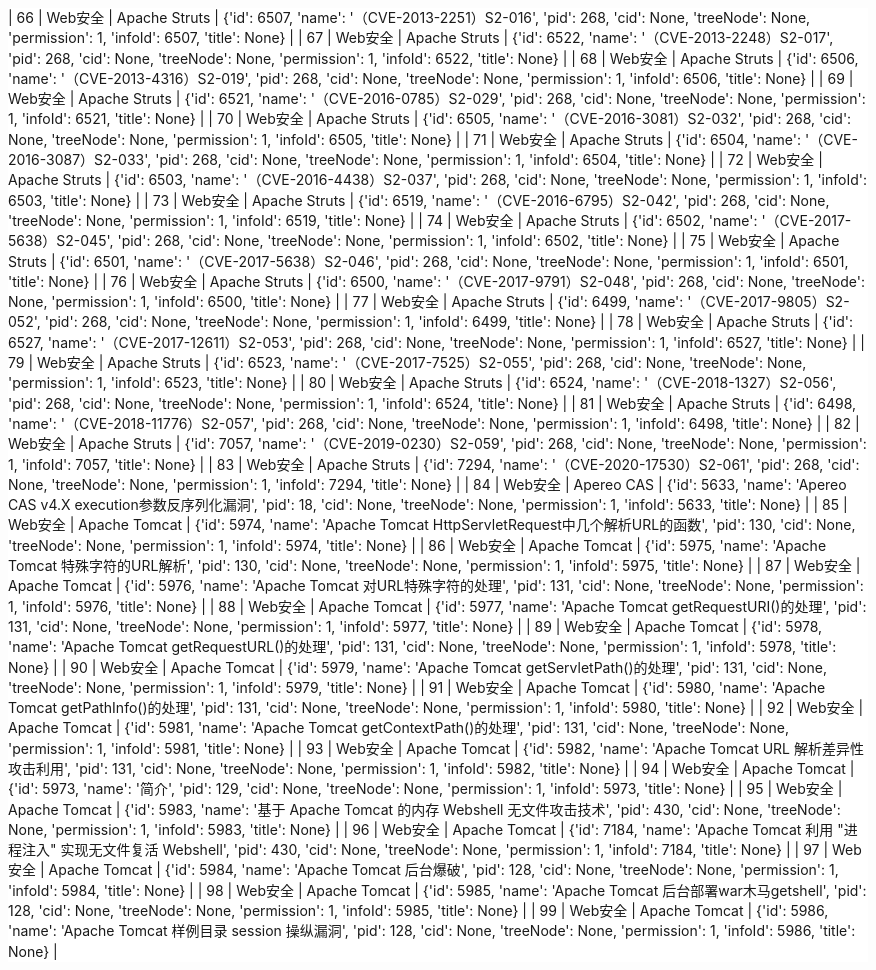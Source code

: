 | 66 | Web安全 | Apache Struts | {'id': 6507, 'name': '（CVE-2013-2251）S2-016', 'pid': 268, 'cid': None, 'treeNode': None, 'permission': 1, 'infoId': 6507, 'title': None} |
| 67 | Web安全 | Apache Struts | {'id': 6522, 'name': '（CVE-2013-2248）S2-017', 'pid': 268, 'cid': None, 'treeNode': None, 'permission': 1, 'infoId': 6522, 'title': None} |
| 68 | Web安全 | Apache Struts | {'id': 6506, 'name': '（CVE-2013-4316）S2-019', 'pid': 268, 'cid': None, 'treeNode': None, 'permission': 1, 'infoId': 6506, 'title': None} |
| 69 | Web安全 | Apache Struts | {'id': 6521, 'name': '（CVE-2016-0785）S2-029', 'pid': 268, 'cid': None, 'treeNode': None, 'permission': 1, 'infoId': 6521, 'title': None} |
| 70 | Web安全 | Apache Struts | {'id': 6505, 'name': '（CVE-2016-3081）S2-032', 'pid': 268, 'cid': None, 'treeNode': None, 'permission': 1, 'infoId': 6505, 'title': None} |
| 71 | Web安全 | Apache Struts | {'id': 6504, 'name': '（CVE-2016-3087）S2-033', 'pid': 268, 'cid': None, 'treeNode': None, 'permission': 1, 'infoId': 6504, 'title': None} |
| 72 | Web安全 | Apache Struts | {'id': 6503, 'name': '（CVE-2016-4438）S2-037', 'pid': 268, 'cid': None, 'treeNode': None, 'permission': 1, 'infoId': 6503, 'title': None} |
| 73 | Web安全 | Apache Struts | {'id': 6519, 'name': '（CVE-2016-6795）S2-042', 'pid': 268, 'cid': None, 'treeNode': None, 'permission': 1, 'infoId': 6519, 'title': None} |
| 74 | Web安全 | Apache Struts | {'id': 6502, 'name': '（CVE-2017-5638）S2-045', 'pid': 268, 'cid': None, 'treeNode': None, 'permission': 1, 'infoId': 6502, 'title': None} |
| 75 | Web安全 | Apache Struts | {'id': 6501, 'name': '（CVE-2017-5638）S2-046', 'pid': 268, 'cid': None, 'treeNode': None, 'permission': 1, 'infoId': 6501, 'title': None} |
| 76 | Web安全 | Apache Struts | {'id': 6500, 'name': '（CVE-2017-9791）S2-048', 'pid': 268, 'cid': None, 'treeNode': None, 'permission': 1, 'infoId': 6500, 'title': None} |
| 77 | Web安全 | Apache Struts | {'id': 6499, 'name': '（CVE-2017-9805）S2-052', 'pid': 268, 'cid': None, 'treeNode': None, 'permission': 1, 'infoId': 6499, 'title': None} |
| 78 | Web安全 | Apache Struts | {'id': 6527, 'name': '（CVE-2017-12611）S2-053', 'pid': 268, 'cid': None, 'treeNode': None, 'permission': 1, 'infoId': 6527, 'title': None} |
| 79 | Web安全 | Apache Struts | {'id': 6523, 'name': '（CVE-2017-7525）S2-055', 'pid': 268, 'cid': None, 'treeNode': None, 'permission': 1, 'infoId': 6523, 'title': None} |
| 80 | Web安全 | Apache Struts | {'id': 6524, 'name': '（CVE-2018-1327）S2-056', 'pid': 268, 'cid': None, 'treeNode': None, 'permission': 1, 'infoId': 6524, 'title': None} |
| 81 | Web安全 | Apache Struts | {'id': 6498, 'name': '（CVE-2018-11776）S2-057', 'pid': 268, 'cid': None, 'treeNode': None, 'permission': 1, 'infoId': 6498, 'title': None} |
| 82 | Web安全 | Apache Struts | {'id': 7057, 'name': '（CVE-2019-0230）S2-059', 'pid': 268, 'cid': None, 'treeNode': None, 'permission': 1, 'infoId': 7057, 'title': None} |
| 83 | Web安全 | Apache Struts | {'id': 7294, 'name': '（CVE-2020-17530）S2-061', 'pid': 268, 'cid': None, 'treeNode': None, 'permission': 1, 'infoId': 7294, 'title': None} |
| 84 | Web安全 | Apereo CAS | {'id': 5633, 'name': 'Apereo CAS v4.X execution参数反序列化漏洞', 'pid': 18, 'cid': None, 'treeNode': None, 'permission': 1, 'infoId': 5633, 'title': None} |
| 85 | Web安全 | Apache Tomcat | {'id': 5974, 'name': 'Apache Tomcat HttpServletRequest中几个解析URL的函数', 'pid': 130, 'cid': None, 'treeNode': None, 'permission': 1, 'infoId': 5974, 'title': None} |
| 86 | Web安全 | Apache Tomcat | {'id': 5975, 'name': 'Apache Tomcat 特殊字符的URL解析', 'pid': 130, 'cid': None, 'treeNode': None, 'permission': 1, 'infoId': 5975, 'title': None} |
| 87 | Web安全 | Apache Tomcat | {'id': 5976, 'name': 'Apache Tomcat 对URL特殊字符的处理', 'pid': 131, 'cid': None, 'treeNode': None, 'permission': 1, 'infoId': 5976, 'title': None} |
| 88 | Web安全 | Apache Tomcat | {'id': 5977, 'name': 'Apache Tomcat getRequestURI\(\)的处理', 'pid': 131, 'cid': None, 'treeNode': None, 'permission': 1, 'infoId': 5977, 'title': None} |
| 89 | Web安全 | Apache Tomcat | {'id': 5978, 'name': 'Apache Tomcat getRequestURL\(\)的处理', 'pid': 131, 'cid': None, 'treeNode': None, 'permission': 1, 'infoId': 5978, 'title': None} |
| 90 | Web安全 | Apache Tomcat | {'id': 5979, 'name': 'Apache Tomcat getServletPath\(\)的处理', 'pid': 131, 'cid': None, 'treeNode': None, 'permission': 1, 'infoId': 5979, 'title': None} |
| 91 | Web安全 | Apache Tomcat | {'id': 5980, 'name': 'Apache Tomcat getPathInfo\(\)的处理', 'pid': 131, 'cid': None, 'treeNode': None, 'permission': 1, 'infoId': 5980, 'title': None} |
| 92 | Web安全 | Apache Tomcat | {'id': 5981, 'name': 'Apache Tomcat getContextPath\(\)的处理', 'pid': 131, 'cid': None, 'treeNode': None, 'permission': 1, 'infoId': 5981, 'title': None} |
| 93 | Web安全 | Apache Tomcat | {'id': 5982, 'name': 'Apache Tomcat URL 解析差异性攻击利用', 'pid': 131, 'cid': None, 'treeNode': None, 'permission': 1, 'infoId': 5982, 'title': None} |
| 94 | Web安全 | Apache Tomcat | {'id': 5973, 'name': '简介', 'pid': 129, 'cid': None, 'treeNode': None, 'permission': 1, 'infoId': 5973, 'title': None} |
| 95 | Web安全 | Apache Tomcat | {'id': 5983, 'name': '基于 Apache Tomcat 的内存 Webshell 无文件攻击技术', 'pid': 430, 'cid': None, 'treeNode': None, 'permission': 1, 'infoId': 5983, 'title': None} |
| 96 | Web安全 | Apache Tomcat | {'id': 7184, 'name': 'Apache Tomcat 利用 "进程注入" 实现无文件复活 Webshell', 'pid': 430, 'cid': None, 'treeNode': None, 'permission': 1, 'infoId': 7184, 'title': None} |
| 97 | Web安全 | Apache Tomcat | {'id': 5984, 'name': 'Apache Tomcat 后台爆破', 'pid': 128, 'cid': None, 'treeNode': None, 'permission': 1, 'infoId': 5984, 'title': None} |
| 98 | Web安全 | Apache Tomcat | {'id': 5985, 'name': 'Apache Tomcat 后台部署war木马getshell', 'pid': 128, 'cid': None, 'treeNode': None, 'permission': 1, 'infoId': 5985, 'title': None} |
| 99 | Web安全 | Apache Tomcat | {'id': 5986, 'name': 'Apache Tomcat 样例目录 session 操纵漏洞', 'pid': 128, 'cid': None, 'treeNode': None, 'permission': 1, 'infoId': 5986, 'title': None} |